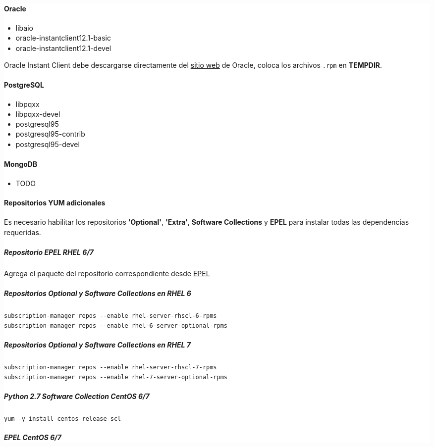 
#### Oracle

* libaio
* oracle-instantclient12.1-basic
* oracle-instantclient12.1-devel


Oracle Instant Client debe descargarse directamente del [sitio
web](http://www.oracle.com/technetwork/database/features/instant-client/index.html)
de Oracle, coloca los archivos `.rpm` en **TEMPDIR**.


#### PostgreSQL

* libpqxx
* libpqxx-devel
* postgresql95
* postgresql95-contrib
* postgresql95-devel


#### MongoDB

* TODO


#### Repositorios YUM adicionales

Es necesario habilitar los repositorios **'Optional'**, **'Extra'**, **Software
Collections** y **EPEL** para instalar todas las dependencias requeridas.


##### Repositorio EPEL RHEL 6/7

Agrega el paquete del repositorio correspondiente desde
[EPEL][epel]


##### Repositorios Optional y Software Collections en RHEL 6


    subscription-manager repos --enable rhel-server-rhscl-6-rpms
    subscription-manager repos --enable rhel-6-server-optional-rpms


##### Repositorios Optional y Software Collections en RHEL 7


    subscription-manager repos --enable rhel-server-rhscl-7-rpms
    subscription-manager repos --enable rhel-7-server-optional-rpms


##### Python 2.7 Software Collection CentOS 6/7


    yum -y install centos-release-scl


##### EPEL CentOS 6/7


[rhel]: https://access.redhat.com/documentation/en/red-hat-enterprise-linux/
[psql]: http://www.postgresql.org/docs/9.5/static/index.html
[mongodb]: https://docs.mongodb.org/v3.2/
[python]: https://python.org/
[virtualenv]: https://virtualenv.pypa.io/en/latest/
[uwsgi]: http://uwsgi-docs.readthedocs.org/en/latest/
[nodejs]: https://nodejs.org/en/docs/
[nginx]: http://nginx.org/en/docs/
[oracle]: http://www.oracle.com
[setuptools]: https://pypi.python.org/pypi/setuptools
[pip]: https://pypi.python.org/pypi/pip
[epel]: https://fedoraproject.org/wiki/EPEL#How_can_I_use_these_extra_packages.3F
[oradb_install_guide]: http://docs.oracle.com/database/121/LADBI/toc.htm
